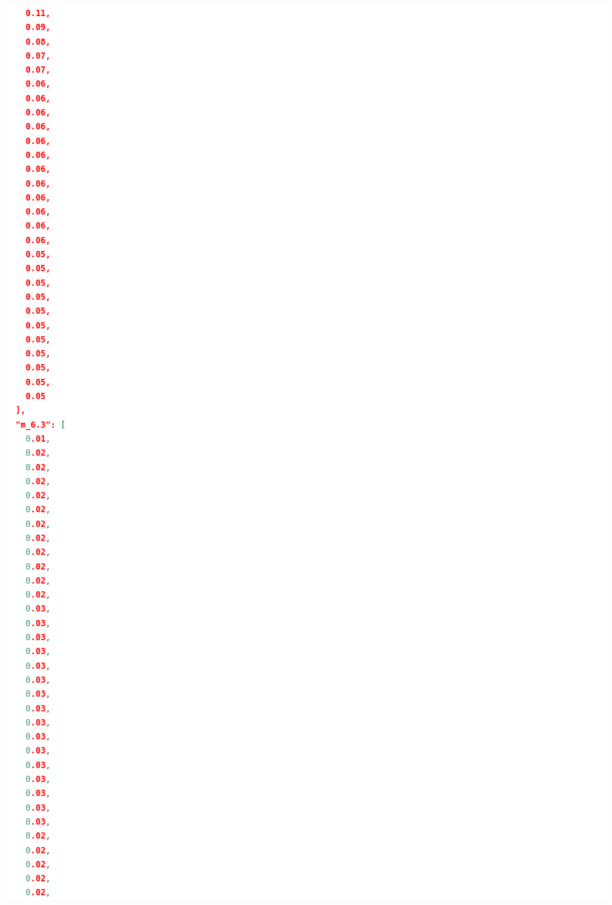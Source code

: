 ```json
    0.11,
    0.09,
    0.08,
    0.07,
    0.07,
    0.06,
    0.06,
    0.06,
    0.06,
    0.06,
    0.06,
    0.06,
    0.06,
    0.06,
    0.06,
    0.06,
    0.06,
    0.05,
    0.05,
    0.05,
    0.05,
    0.05,
    0.05,
    0.05,
    0.05,
    0.05,
    0.05,
    0.05
  ],
  "m_6.3": [
    0.01,
    0.02,
    0.02,
    0.02,
    0.02,
    0.02,
    0.02,
    0.02,
    0.02,
    0.02,
    0.02,
    0.02,
    0.03,
    0.03,
    0.03,
    0.03,
    0.03,
    0.03,
    0.03,
    0.03,
    0.03,
    0.03,
    0.03,
    0.03,
    0.03,
    0.03,
    0.03,
    0.03,
    0.02,
    0.02,
    0.02,
    0.02,
    0.02,
```
